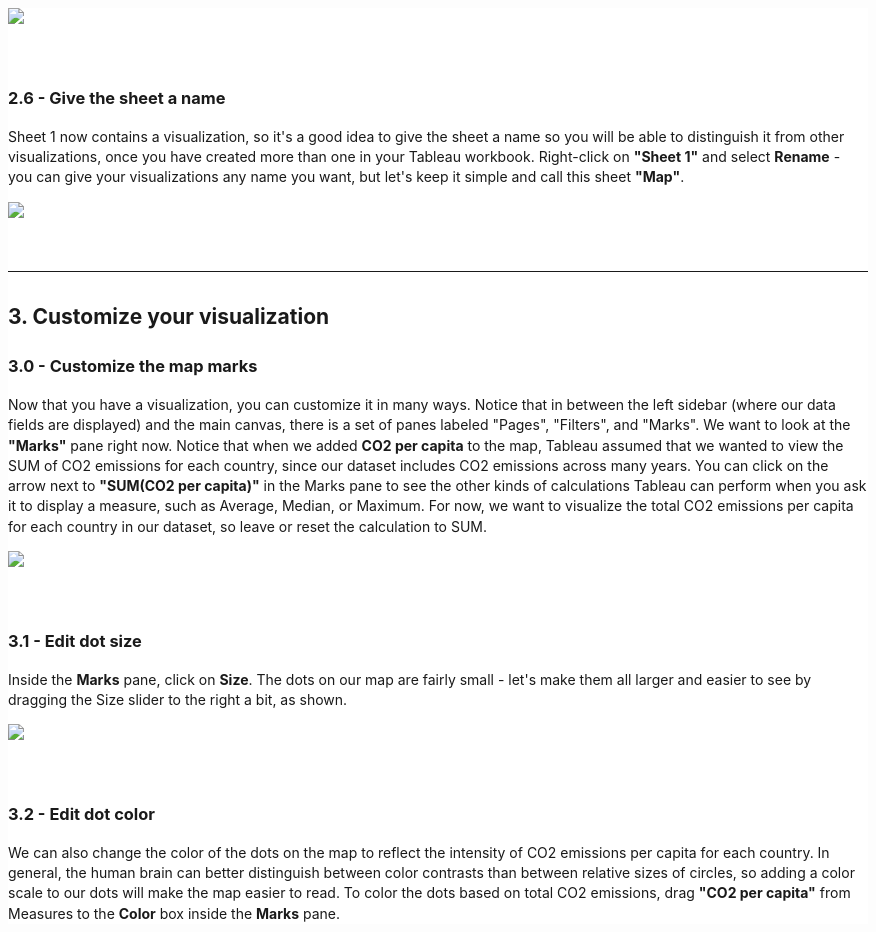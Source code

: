![][16b]

[16b]: https://github.com/rachelstarry/getting-started-with-tableau/blob/master/images/map-sized.png

<br>

### 2.6 - Give the sheet a name

Sheet 1 now contains a visualization, so it's a good idea to give the sheet a name so you will be able to distinguish it from other visualizations, once you have created more than one in your Tableau workbook. Right-click on **"Sheet 1"** and select **Rename** - you can give your visualizations any name you want, but let's keep it simple and call this sheet **"Map"**.

![][17]

[17]: https://github.com/rachelstarry/getting-started-with-tableau/blob/master/images/rename-sheet.png

<br>

------

## 3. Customize your visualization


### 3.0 - Customize the map marks

Now that you have a visualization, you can customize it in many ways. Notice that in between the left sidebar (where our data fields are displayed) and the main canvas, there is a set of panes labeled "Pages", "Filters", and "Marks". We want to look at the **"Marks"** pane right now. Notice that when we added **CO2 per capita** to the map, Tableau assumed that we wanted to view the SUM of CO2 emissions for each country, since our dataset includes CO2 emissions across many years. You can click on the arrow next to **"SUM(CO2 per capita)"** in the Marks pane to see the other kinds of calculations Tableau can perform when you ask it to display a measure, such as Average, Median, or Maximum. For now, we want to visualize the total CO2 emissions per capita for each country in our dataset, so leave or reset the calculation to SUM.

![][18]

[18]: https://github.com/rachelstarry/getting-started-with-tableau/blob/master/images/map-co2-marks.png

<br>

### 3.1 - Edit dot size

Inside the **Marks** pane, click on **Size**. The dots on our map are fairly small - let's make them all larger and easier to see by dragging the Size slider to the right a bit, as shown.

![][19]

[19]: https://github.com/rachelstarry/getting-started-with-tableau/blob/master/images/marks-size.png

<br>

### 3.2 - Edit dot color

We can also change the color of the dots on the map to reflect the intensity of CO2 emissions per capita for each country. In general, the human brain can better distinguish between color contrasts than between relative sizes of circles, so adding a color scale to our dots will make the map easier to read. To color the dots based on total CO2 emissions, drag **"CO2 per capita"** from Measures to the **Color** box inside the **Marks** pane.


[1]: https://github.com/rachelstarry/getting-started-with-tableau/blob/master/data/en_atm_co2e_pc.xlsx
[2]: https://github.com/rachelstarry/getting-started-with-tableau/blob/master/data/DataGeographies_v1_byGapminder.xlsx
[3]: https://github.com/rachelstarry/getting-started-with-tableau/blob/master/images/connect.png
[4]: https://github.com/rachelstarry/getting-started-with-tableau/blob/master/images/connection-preview.png
[5]: https://github.com/rachelstarry/getting-started-with-tableau/blob/master/images/field-names.png
[6]: https://github.com/rachelstarry/getting-started-with-tableau/blob/master/images/add-connector.png
[7]: https://github.com/rachelstarry/getting-started-with-tableau/blob/master/images/second-sheet.png
[8]: https://github.com/rachelstarry/getting-started-with-tableau/blob/master/images/fulljoin.png
[9]: https://github.com/rachelstarry/getting-started-with-tableau/blob/master/images/country-equals-name.png
[10]: https://github.com/rachelstarry/getting-started-with-tableau/blob/master/images/pivot.png
[11]: https://github.com/rachelstarry/getting-started-with-tableau/blob/master/images/pivot-rename.png
[12]: https://github.com/rachelstarry/getting-started-with-tableau/blob/master/images/hide-name-column.png
[13]: https://github.com/rachelstarry/getting-started-with-tableau/blob/master/images/open-textfile.png
[14]: https://github.com/rachelstarry/getting-started-with-tableau/blob/master/images/open-csv-sheet1.png
[15]: https://github.com/rachelstarry/getting-started-with-tableau/blob/master/images/dimensions-measures.png
[16]: https://github.com/rachelstarry/getting-started-with-tableau/blob/master/images/initial-map.png
[20]: https://github.com/rachelstarry/getting-started-with-tableau/blob/master/images/marks-color.png
[21]: https://github.com/rachelstarry/getting-started-with-tableau/blob/master/images/marks-color-scale-opacity.png
[22]: https://github.com/rachelstarry/getting-started-with-tableau/blob/master/images/chart-title-edit.png
[23]: https://github.com/rachelstarry/getting-started-with-tableau/blob/master/images/chart-title-custom.png
[24]: https://github.com/rachelstarry/getting-started-with-tableau/blob/master/images/new-worksheet.png
[25]: https://github.com/rachelstarry/getting-started-with-tableau/blob/master/images/line-chart.png
[26]: https://github.com/rachelstarry/getting-started-with-tableau/blob/master/images/country-detail.png
[27]: https://github.com/rachelstarry/getting-started-with-tableau/blob/master/images/change-measure-to-attribute.png
[28]: https://github.com/rachelstarry/getting-started-with-tableau/blob/master/images/full-color-range.png
[step24]: https://github.com/rachelstarry/getting-started-with-tableau/blob/master/getting-started-with-tableau-public.md#24---make-a-map
[step41]: https://github.com/rachelstarry/getting-started-with-tableau/blob/master/getting-started-with-tableau-public.md#41---create-a-line-chart
[step32]: https://github.com/rachelstarry/getting-started-with-tableau/blob/master/getting-started-with-tableau-public.md#32---edit-dot-color
[step43]: https://github.com/rachelstarry/getting-started-with-tableau/blob/master/getting-started-with-tableau-public.md#43---edit-the-line-colors
[29]: https://github.com/rachelstarry/getting-started-with-tableau/blob/master/images/finished-bar-chart.png
[30]: https://github.com/rachelstarry/getting-started-with-tableau/blob/master/images/new-dashboard.png
[31]: https://github.com/rachelstarry/getting-started-with-tableau/blob/master/images/resize-automatic.png
[32]: https://github.com/rachelstarry/getting-started-with-tableau/blob/master/images/dashboard-map-only.png
[33]: https://github.com/rachelstarry/getting-started-with-tableau/blob/master/images/dashboard-add-line-chart.png
[34]: https://github.com/rachelstarry/getting-started-with-tableau/blob/master/images/dashboard-map-line-chart.png
[35]: https://github.com/rachelstarry/getting-started-with-tableau/blob/master/images/dashboard-remove-legend.png
[36]: https://github.com/rachelstarry/getting-started-with-tableau/blob/master/images/dashboard-legend-options.png
[37]: https://github.com/rachelstarry/getting-started-with-tableau/blob/master/images/dashboard-with-legend.png
[38]: https://github.com/rachelstarry/getting-started-with-tableau/blob/master/images/dashboard-add-bar-chart.png
[39]: https://github.com/rachelstarry/getting-started-with-tableau/blob/master/images/dashboard-bar-chart-legends.png
[40]: https://github.com/rachelstarry/getting-started-with-tableau/blob/master/images/swap-rows-and-columns.png
[41]: https://github.com/rachelstarry/getting-started-with-tableau/blob/master/images/dashboard-resize-tiles.png
[42]: https://github.com/rachelstarry/getting-started-with-tableau/blob/master/images/map-as-filter.png
[43]: https://github.com/rachelstarry/getting-started-with-tableau/blob/master/images/ignore-actions.png
[44]: https://github.com/rachelstarry/getting-started-with-tableau/blob/master/images/edit-axis.png
[45]: https://github.com/rachelstarry/getting-started-with-tableau/blob/master/images/edit-axis-fixed.png
[46]: https://github.com/rachelstarry/getting-started-with-tableau/blob/master/images/add-blank.png
[47]: https://github.com/rachelstarry/getting-started-with-tableau/blob/master/images/add-title.png
[48]: https://github.com/rachelstarry/getting-started-with-tableau/blob/master/images/save-as.png
[save]: https://www.olgatsubiks.com/single-post/2017/03/20/How-to-save-Tableau-Public-workbooks-privately-on-your-computer